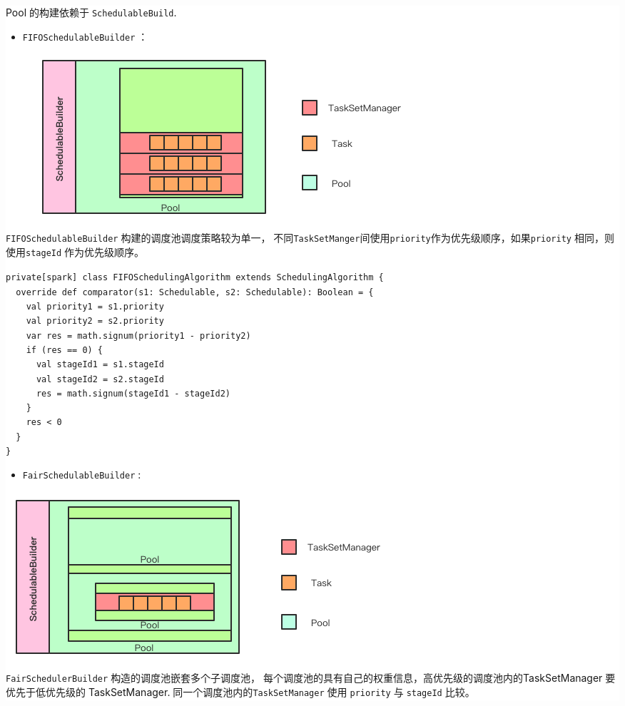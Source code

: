 Pool 的构建依赖于 `SchedulableBuild`.

- `FIFOSchedulableBuilder` ：

![image.png](https://github.com/Aiden-Dong/Aiden-Dong.github.io/raw/master//assets/spark_scheduler_1_5.png)

`FIFOSchedulableBuilder` 构建的调度池调度策略较为单一， 不同`TaskSetManger`间使用`priority`作为优先级顺序，如果`priority` 相同，则使用`stageId` 作为优先级顺序。

```
private[spark] class FIFOSchedulingAlgorithm extends SchedulingAlgorithm {
  override def comparator(s1: Schedulable, s2: Schedulable): Boolean = {
    val priority1 = s1.priority
    val priority2 = s2.priority
    var res = math.signum(priority1 - priority2)
    if (res == 0) {
      val stageId1 = s1.stageId
      val stageId2 = s2.stageId
      res = math.signum(stageId1 - stageId2)
    }
    res < 0
  }
}
```

- `FairSchedulableBuilder` :

![image.png](https://github.com/Aiden-Dong/Aiden-Dong.github.io/raw/master//assets/spark_scheduler_1_6.png)

`FairSchedulerBuilder` 构造的调度池嵌套多个子调度池， 每个调度池的具有自己的权重信息，高优先级的调度池内的TaskSetManager 要优先于低优先级的 TaskSetManager. 同一个调度池内的`TaskSetManager` 使用 `priority` 与 `stageId` 比较。
